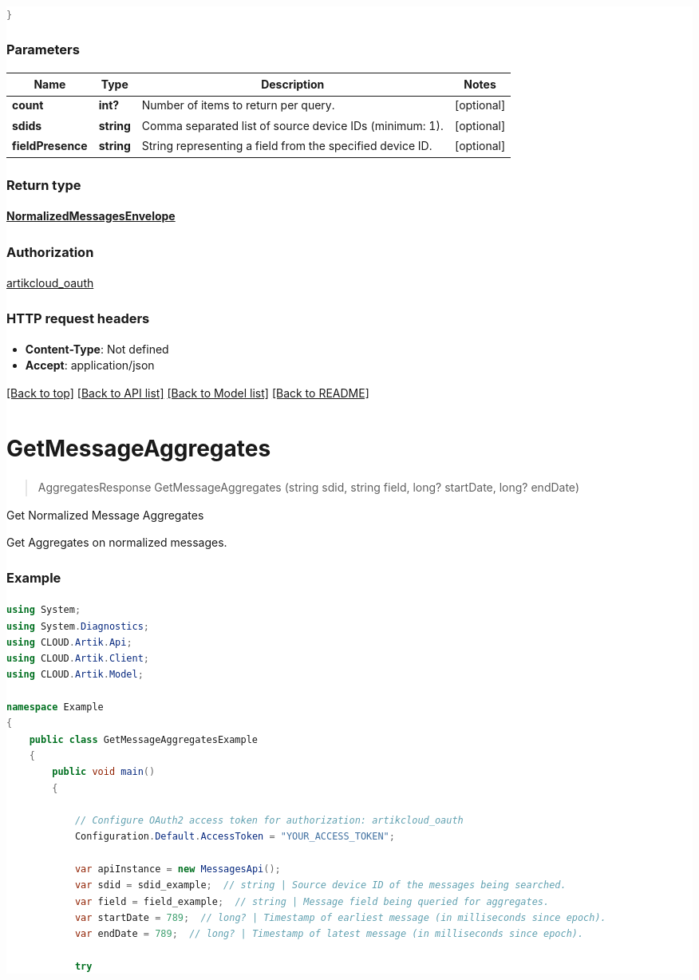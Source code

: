 ```csharp
}
```

### Parameters

Name | Type | Description  | Notes
------------- | ------------- | ------------- | -------------
 **count** | **int?**| Number of items to return per query. | [optional] 
 **sdids** | **string**| Comma separated list of source device IDs (minimum: 1). | [optional] 
 **fieldPresence** | **string**| String representing a field from the specified device ID. | [optional] 

### Return type

[**NormalizedMessagesEnvelope**](NormalizedMessagesEnvelope.md)

### Authorization

[artikcloud_oauth](../README.md#artikcloud_oauth)

### HTTP request headers

 - **Content-Type**: Not defined
 - **Accept**: application/json

[[Back to top]](#) [[Back to API list]](../README.md#documentation-for-api-endpoints) [[Back to Model list]](../README.md#documentation-for-models) [[Back to README]](../README.md)

<a name="getmessageaggregates"></a>
# **GetMessageAggregates**
> AggregatesResponse GetMessageAggregates (string sdid, string field, long? startDate, long? endDate)

Get Normalized Message Aggregates

Get Aggregates on normalized messages.

### Example
```csharp
using System;
using System.Diagnostics;
using CLOUD.Artik.Api;
using CLOUD.Artik.Client;
using CLOUD.Artik.Model;

namespace Example
{
    public class GetMessageAggregatesExample
    {
        public void main()
        {
            
            // Configure OAuth2 access token for authorization: artikcloud_oauth
            Configuration.Default.AccessToken = "YOUR_ACCESS_TOKEN";

            var apiInstance = new MessagesApi();
            var sdid = sdid_example;  // string | Source device ID of the messages being searched.
            var field = field_example;  // string | Message field being queried for aggregates.
            var startDate = 789;  // long? | Timestamp of earliest message (in milliseconds since epoch).
            var endDate = 789;  // long? | Timestamp of latest message (in milliseconds since epoch).

            try
```